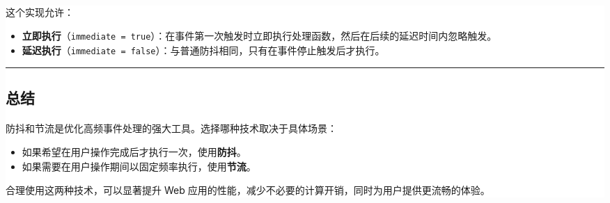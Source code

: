 这个实现允许：

- **立即执行**（`immediate = true`）：在事件第一次触发时立即执行处理函数，然后在后续的延迟时间内忽略触发。
- **延迟执行**（`immediate = false`）：与普通防抖相同，只有在事件停止触发后才执行。

---

## 总结

防抖和节流是优化高频事件处理的强大工具。选择哪种技术取决于具体场景：

- 如果希望在用户操作完成后才执行一次，使用**防抖**。
- 如果需要在用户操作期间以固定频率执行，使用**节流**。

合理使用这两种技术，可以显著提升 Web 应用的性能，减少不必要的计算开销，同时为用户提供更流畅的体验。
